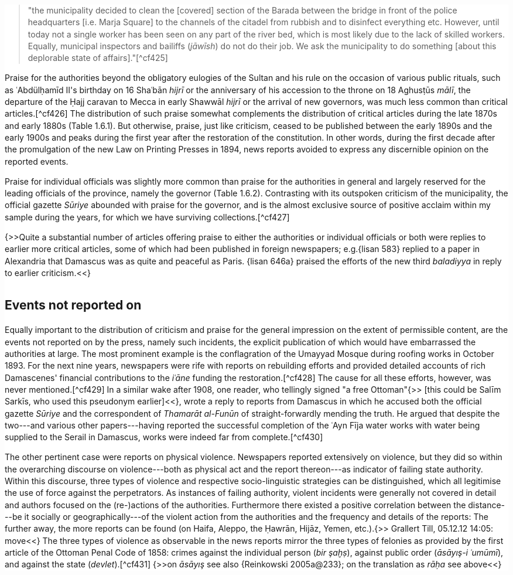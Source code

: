 >"the municipality decided to clean the [covered] section of the Barada between the bridge in front of the police headquarters [i.e. Marja Square] to the channels of the citadel from rubbish and to disinfect everything etc. However, until today not a single worker has been seen on any part of the river bed, which is most likely due to the lack of skilled workers. Equally, municipal inspectors and bailiffs (*jāwīsh*) do not do their job. We ask the municipality to do something [about this deplorable state of affairs]."[^cf425]

Praise for the authorities beyond the obligatory eulogies of the Sultan and his rule on the occasion of various public rituals, such as ʿAbdülḥamīd II's birthday on 16 Shaʿbān *hijrī* or the anniversary of his accession to the throne on 18 Aghusṭūs *mālī*, the departure of the Ḥajj caravan to Mecca in early Shawwāl *hijrī* or the arrival of new governors, was much less common than critical articles.[^cf426] The distribution of such praise somewhat complements the distribution of critical articles during the late 1870s and early 1880s (Table 1.6.1). But otherwise, praise, just like criticism, ceased to be published between the early 1890s and the early 1900s and peaks during the first year after the restoration of the constitution. In other words, during the first decade after the promulgation of the new Law on Printing Presses in 1894, news reports avoided to express any discernible opinion on the reported events. 

Praise for individual officials was slightly more common than praise for the authorities in general and largely reserved for the leading officials of the province, namely the governor (Table 1.6.2). Contrasting with its outspoken criticism of the municipality, the official gazette *Sūriye* abounded with praise for the governor, and is the almost exclusive source of positive acclaim within my sample during the years, for which we have surviving collections.[^cf427] 

{>>Quite a substantial number of articles offering praise to either the authorities or individual officials or both were replies to earlier more critical articles, some of which had been published in foreign newspapers; e.g.{lisan 583} replied to a paper in Alexandria that Damascus was as quite and peaceful as Paris. {lisan 646a} praised the efforts of the new third *baladiyya* in reply to earlier criticism.<<}

## Events not reported on

Equally important to the distribution of criticism and praise for the general impression on the extent of permissible content, are the events not reported on by the press, namely such incidents, the explicit publication of which would have embarrassed the authorities at large. The most prominent example is the conflagration of the Umayyad Mosque during roofing works in October 1893. For the next nine years, newspapers were rife with reports on rebuilding efforts and provided detailed accounts of rich Damascenes' financial contributions to the *iʿāne* funding the restoration.[^cf428] The cause for all these efforts, however, was never mentioned.[^cf429] In a similar wake after 1908, one reader, who tellingly signed "a free Ottoman"{>> [this could be Salīm Sarkīs, who used this pseudonym earlier]<<}, wrote a reply to reports from Damascus in which he accused both the official gazette *Sūriye* and the correspondent of *Thamarāt al-Funūn* of straight-forwardly mending the truth. He argued that despite the two---and various other papers---having reported the successful completion of the ʿAyn Fīja water works with water being supplied to the Serail in Damascus, works were indeed far from complete.[^cf430] 

The other pertinent case were reports on physical violence. Newspapers reported extensively on violence, but they did so within the overarching discourse on violence---both as physical act and the report thereon---as indicator of failing state authority. Within this discourse, three types of violence and respective socio-linguistic strategies can be distinguished, which all legitimise the use of force against the perpetrators. As instances of failing authority, violent incidents were generally not covered in detail and authors focused on the (re-)actions of the authorities. Furthermore there existed a positive correlation between the distance---be it socially or geographically---of the violent action from the authorities and the frequency and details of the reports: The further away, the more reports can be found (on Haifa, Aleppo, the Ḥawrān, Hijāz, Yemen, etc.).{>> Grallert Till, 05.12.12 14:05: move<<} The three types of violence as observable in the news reports mirror the three types of felonies as provided by the first article of the Ottoman Penal Code of 1858: crimes against the individual person (*bir şaḫṣ*), against public order (*āsāyış-i ʿumūmī*), and against the state (*devlet*).[^cf431] {>>on *āsāyış* see also {Reinkowski 2005a@233}; on the translation as *rāḥa* see above<<}


[^cf1]: {Farah 1977@158}
[^cf2]: {Tarrazi 1913; Tarrazi 1913a; Tarrazi 1914; Tarrazi 1933; Yalman 1914}.
[^cf3]: E.g. {Jundī 1925; Shaykhū 1926; Sarkīs 1929}
[^cf4]: E.g. {ElHadi 1965; AhmedBioud 1969; Hopwood 1970; Murād 1977; Auchterlonie 1977; Aman 1979; DeJong 1979; Duman 1982a; Duman 1986}
[^cf5]: The precursor to this development was Leon Zolondek's work in the 1960s; {Zolondek 1965; Zolondek 1966; Zolondek 1969}.
[^cf6]: E.g. {Kedourie 1973; Reid 1975; Zolondek 1978; Seikaly 1991; AlBagdadi 1999; Zachs 2004; Zachs 2009}, and the contributions to {Buheiry 1981; Motika 1995; Herzog 2002; Sadgrove 2004}.
[^cf7]: {Cioeta 1979; Cioeta 1979a}. Due to a lethal accident soon after completing his thesis, he published only one further article: {Cioeta 1982}.
[^cf8]: {Ayalon 1995}; {Ayalon 1984; Ayalon 1985; Ayalon 1987a; Ayalon 1987; Ayalon 1992; Ayalon 2002; Ayalon 2008}.
[^cf9]: {Glaß 2004b}
[^cf10]: E.g. {Ayalon 1995@62, 68; Ayalon 2002@18; Saliba 1971@337-338}; for one of the earliest examples of this   narrative see {Yalman 1914}, especially pp.64–66. This narrative is re-enforced by the only published work on censorship in Ottoman *Bilād al-Shām*, whose author chose to limit its scope to 1876–1908; {Cioeta 1979}. A meticulously documented revisionist article on the Young Turk and early republican  historiographic narratives in Turkey was published recently by Ehud Boyar; {Boyar 2006}. {Fortna 2010@571} provides similar evidence.
[^cf11]: {Ayalon 1992@264; Cioeta 1979a@51; Ayalon 2002@31-33}
[^cf12]: {DüsturKavaninVeNizamat 1872j; Nikolaides 1874; Young 1905e}, and {DüsturKavaninVeNizamat 1872i}. It is important to note that the law and its supplement were promulgated prior to ʿAbdülhamid II's rule. A partial Arabic translation is provided by {AlRifāʿī 1969@75-79}, who does not supply the articles covering offences against and insults of the Sultan, his family, members of the government etc, (15–17, 21–22, 24–25), as well as some regulations of bans and suspensions (27, 29).
[^cf13]: {ConstitutionOttomanePromulgéeLe 1876@5; thamarat 90; ; HattiHümayunVeKanuniEsasi 1876; Fāris 1878a}
[^cf14]: E.g. {BoaDhMkt128018 1908; BoaDhMkt129831 1908; BoaDhMkt261497 1908; BoaDhMkt265122 1908; BoaDhMkt267017 1908; BoaDhMkt267720 1908; BoaDhMkt269923 1909; BoaDhMkt2772119 1909; BoaDhMkt282036 1909; BoaDhMkt282413 1909; BoaDhMkt287781 1909}
[^cf15]: These renewed measures were opposed by newly-established journalists' unions throughout the empire, demonstrations in Istanbul, and co-ordinated series of articles in the Beiruti press. The authorities, in turn, took to raiding the offices of Lisān al-Ḥāl.
[^cf16]: {DüsturKavaninVeNizamat 1909; lisan 6094; lisan 6096; lisan 6097; lisan 6098; bashir 1925a}
[^cf17]: See {Boyar 2006} for a well-documented revisionist article showing that press and authorities were mutually dependent and personally intertwined.
[^cf18]: E.g. {Seikaly 1981; Hermann 1990}. Both employed the monthly journal *al-Muqtabas* and not the daily newspaper under the same title.
[^cf19]: I am part of the team that attempted to remedy this situation by publishing an online handlist of all known Arabic periodicals published during the nineteenth century,  including holding institutions; see http://www.zmo.de/jaraid. 
[^cf20]: Most notably, the British Library's Endangered Archives Programme (http://eap.bl.uk/) that digitized the periodical collections at al-Aqṣā Mosque's library in Jerusalem and the digitized Hakkı Tarik Us Collection at http://www.tufs.ac.jp/common/fs/asw/tur/htu/. HathiTrust as well as the Institute du Monde Arabe have also digitized large collections of monthly journals.
[^cf21]: {Cioeta 1979@167}
[^cf22]: {Cioeta 1979@181}
[^cf23]: See {Ayalon 1995@297} for the index documenting these omissions.
[^fn1]: See below.
[^cf24]: Such as {AlBustānī 1867; AlBustānī 1870}.
[^fn2]: See below.
[^cf25]: {DüsturKavaninVeNizamat 1872h; Nikolaides 1874a; Nawfal 1883i}
[^fn3]: {DüsturKavaninVeNizamat 1872j; Nikolaides 1874; Young 1905e; Nawfal 1883e}. A partial Arabic translation without attribution of a source can be found in {AlRifāʿī 1969@75-79}, who does not supply the articles covering offences against and insults of the Sultan, his family, members of the government etc, (15–17, 21–22, 24–25), as well as some regulations of bans and suspensions (27, 29).
[^cf26]: {DüsturKavaninVeNizamat 1872i}
[^cf27]: {ConstitutionOttomanePromulgéeLe 1876; HattiHümayunVeKanuniEsasi 1876}
[^cf28]: {AlJinān 1877a; AlJinān 1877; thamarat 90}. *Thamarāt al-Funūn*'s translation was then reprinted in {thamarat 1683}. The wording of the translations differed significantly.
[^cf29]: {SūriyeVilāyetIçinYiǧrmi 1892@56}. "La presse est libre, dans les limites tracées par la loi"; {ConstitutionOttomanePromulgéeLe 1876@5}. *al-Jinān* provided the verbatim translation of the French phrase as "*al-maṭābiʿ ḥurra bi-mūjib al-ḥudūd al-muʿayyana bi-l-niẓām*", whereas *Thamarāt al-Funūn* translated "*anna al-maṭbūʿāt hiyya ḥurra fī ḍamn dāʾirat al-qānūn*"; {thamarat 90; AlJinān 1877@95}.
[^cf30]: Salīm al-Bustānī offered his opinion on this article in *al-Jinān*, stating that it did not mean that the press was not free, as some people (*al-qawm*) say, but rather that the powers of the state and its organs were curtailed by the laws; {jinan 8:8a}. {TheLevantHerald 1877m}  reported the suspension of the press law by decree and outside the constitutional procedures until further notice five months after the promulgation of the constitution.
[^cf31]: E.g. {AaR12419BujukdereA 1877}; see also {Cioeta 1979a@107-120}
[^cf32]: {thamarat 259} publishing the official announcement of the abolition (*naskh*).
[^cf33]: {thamarat 1013; thamarat 1014a; thamarat 1015c; thamarat 1017a; thamarat 1018a; thamarat 1019a; thamarat 1020c; thamarat 1021a; thamarat 1022c}, {bashir 1163; bashir 1162}, {Young 1905d}.  {Boyar 2006@422} mentions the 1888 law and argues that it further specified the regulations laid down in 1864 but  otherwise maintained the ambiguity of offences.
[^cf34]: The term murāqaba is not used in the Arabic translations of the relevant legislation. Within my sample of newspaper articles, murāqaba and murāqib are only employed by the warnings issued by the censors; e.g. {lisan 4432; bashir 1303; bashir 1424}.
[^cf35]: {lisan 3887}
[^cf36]: E.g. {Tarrazi 1913@56-60; AlRifāʿī 1969@61-63; Muruwwa 1961@151; Dāghir 1978@395; Ayalon 1995@31-34}
[^cf37]: {Bawardi 2008@173}. Fu'ad Pasha had asked Khalīl Khūrī in the wake of the 1860 civil strife to "make it a  semi-official newspaper in order to  provide  accurate  information about government  decisions at a  time  when  rumors  caused panic and  rioting"; {Cioeta 1979a@19}
[^cf38]: {Muruwwa 1961@151; Tarrazi 1913@58; Ayalon 1995@32}.
[^cf39]: The mast head and imprint remained the same between 1881–88; e.g. {hadiqat 1262@1}. Fruma Zachs repeatedly claims that Ḥadīqat remained the semi-official newspaper of Syria; {Zachs 2004@31; Zachs 2008@189}.
[^cf40]: {bashir a1031}
[^cf41]: {hadiqat 1262; Tarrazi 1913@58-60}
[^cf42]: E.g. {Zachs 2009; Bawardi 2008; Zachs 2008; Buzpinar 2000; Ayalon 1992; Ayalon 1987; Ayalon 1985; Ayalon 1984; AbuManneh 1979; Maoz 1972}
[^cf43]: {Saliba 1971@368-369} lists this collection among his sources, actual references to papers are scarce and in many cases missing for large parts of the claimed period.
[^cf44]: {Tarrazi 1933@42; Tarrazi 1913@67; AlRifāʿī 1969@80-81}
[^cf45]: {AlRifāʿī 1969@81; Syria Salname 1879@95}; esp. {Syria salname 1300@99}.
[^cf46]: {Syria salname 1897@298}
[^cf47]: Unlike other newspapers, the masthead  and imprint of *Sūriye* did not list responsible editors by their name, but by their function only: i.e. the administration and the director of the provincial printing press (*idārat al-maṭbaʿa*) and the directors and clerks of reports (*mudīrūn wa kātibūn al-taḥrīrāt*); e.g. {suriye 1009; suriye 1053; suriye 1701; suriye htu 1801}.
[^cf48]: {thamarat 101; Syria Salname 10:1878@63}. He was a long-serving Greek Orthodox member of the provincial administration council, the municipality, and the court of appeal (*istiʾnāf*); {Syria salname 1301@67, 98–100; Syria salname 1874@49; Syria salname 1884@49, 94–96; Syria salname 1886@80; suriye 1135; lisan 1373a; Syria salname 1309@102; thamarat 877; Syria salname 1893@112; Syria salname 1894@86; Syria salname 1895@87; Syria salname 1896@71; Syria salname 1897@93; bashir 1535; bashir 1642a}.
[^fn4]: See below
[^fn5]: See below.
[^cf49]: {thamarat 101; Syria Salname 9:1877@72}
[^cf50]: {Syria Salname 10:1878@63}
[^cf51]: {Syria Salname 10:1878@63}
[^cf52]: {Syria salname 1886@54; Syria salname 1304@65; Syria salname 1888@65; Syria salname 1891@61}
[^cf53]: {Syria salname 1309@119; Syria salname 1893@129; Syria salname 1894@102; Syria salname 1895@103; Syria salname 1896@87; Syria salname 1897@113; Syria salname 1898@117; Syria salname 1899@117; Syria salname 1900@115}
[^cf54]: {Syria salname 1893@129; Syria salname 1894@102}
[^cf55]: {Syria salname 1300@99; Syria salname 1301@71; Syria salname 1884@56} editor of the Turkish section; {Syria salname 1895@103}
[^cf56]: {Syria salname 1896@87; Syria salname 1897@113}
[^cf57]: {Syria salname 1898@117; Syria salname 1899@117; Syria salname 1900@115}
[^cf58]: {Syria Salname 10:1878@63; Syria salname 1300@99; Syria salname 1301@71; Syria salname 1884@56}
[^cf59]: {Syria salname 1898@117} copy editor
[^cf60]: {Syria Salname 9:1877@72}
[^cf61]: {Syria salname 1300@99} translator
[^cf62]: {Syria salname 1301@71; Syria salname 1884@56} translator
[^cf63]: {Syria salname 1886@54; Syria salname 1304@65; Syria salname 1888@65; Syria salname 1306@60; Syria salname 1309@119; Syria salname 1893@129; Syria salname 1894@102; Syria salname 1895@103; Syria salname 1896@87; Syria salname 1897@113} translator
[^cf64]: {Syria salname 1898@117; Syria salname 1899@117} translator
[^cf65]: {Syria salname 1900@115} translator
[^cf66]: E.g. {Syria salname 1300@99; Syria salname 1301@71}
[^cf67]: {Mundy 2007@258}; the online catalogue of the library records only 24 issues.
[^cf68]: Accounting for some 600 articles.
[^cf69]: {Tarrazi 1913a@11-13}
[^cf70]: E.g. {bashir 398; bashir 436a; bashir 451; Fākiyānī 1880}. He was appointed member of the administrative council of the kaza of Jabal al-Qalamūn in 1880. With the administrative reform of Jabal al-Qalamūn and the formation of the kaza of al-Nabk in late summer 1880, he was appointed first secretary of the courts of the new kaza;  {bashir 493; bashir 514; bashir 516a; bashir 516}.
[^cf71]: {Tarrazi 1913a@10-11; Ayalon 1995@35-36; AlRifāʿī 1969@92}
[^cf72]: {Syria salname 1298@245; Syria salname 1881@285}
[^cf73]: {Tarrazi 1913a@10-11}
[^cf74]: {Tarrazi 1913a@22; AlRifāʿī 1969@92}
[^cf75]: {Tarrazi 1913a@10}, {Zachs 2008@191} with reference to {janna 1146}
[^cf76]: {Tarrazi 1913a@10}. See {jinan 15:19b; jinan 15:20} for reprints of obituaries published in Beirut and Egypt.
[^cf77]: {jinan 15:19a; lisan 727; Syria salname 1884@249}